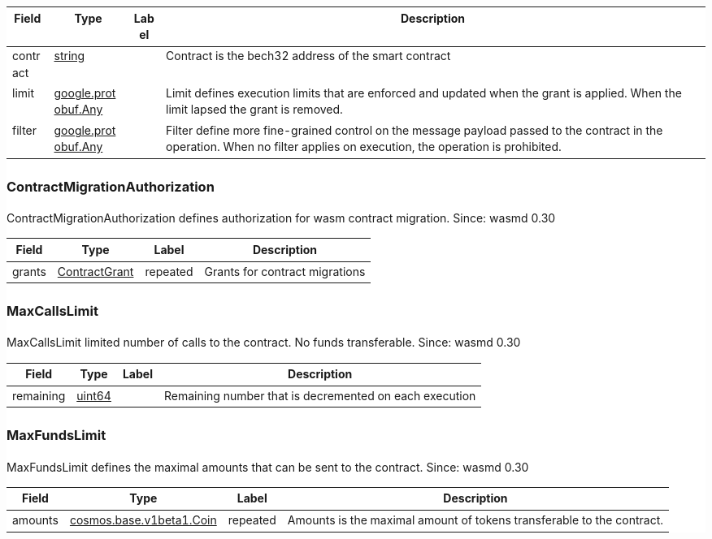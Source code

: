 
| Field | Type | Label | Description |
| ----- | ---- | ----- | ----------- |
| contract | [string](#string) |  | Contract is the bech32 address of the smart contract |
| limit | [google.protobuf.Any](#google-protobuf-Any) |  | Limit defines execution limits that are enforced and updated when the grant is applied. When the limit lapsed the grant is removed. |
| filter | [google.protobuf.Any](#google-protobuf-Any) |  | Filter define more fine-grained control on the message payload passed to the contract in the operation. When no filter applies on execution, the operation is prohibited. |






<a name="cosmwasm-wasm-v1-ContractMigrationAuthorization"></a>

### ContractMigrationAuthorization
ContractMigrationAuthorization defines authorization for wasm contract
migration. Since: wasmd 0.30


| Field | Type | Label | Description |
| ----- | ---- | ----- | ----------- |
| grants | [ContractGrant](#cosmwasm-wasm-v1-ContractGrant) | repeated | Grants for contract migrations |






<a name="cosmwasm-wasm-v1-MaxCallsLimit"></a>

### MaxCallsLimit
MaxCallsLimit limited number of calls to the contract. No funds transferable.
Since: wasmd 0.30


| Field | Type | Label | Description |
| ----- | ---- | ----- | ----------- |
| remaining | [uint64](#uint64) |  | Remaining number that is decremented on each execution |






<a name="cosmwasm-wasm-v1-MaxFundsLimit"></a>

### MaxFundsLimit
MaxFundsLimit defines the maximal amounts that can be sent to the contract.
Since: wasmd 0.30


| Field | Type | Label | Description |
| ----- | ---- | ----- | ----------- |
| amounts | [cosmos.base.v1beta1.Coin](#cosmos-base-v1beta1-Coin) | repeated | Amounts is the maximal amount of tokens transferable to the contract. |





